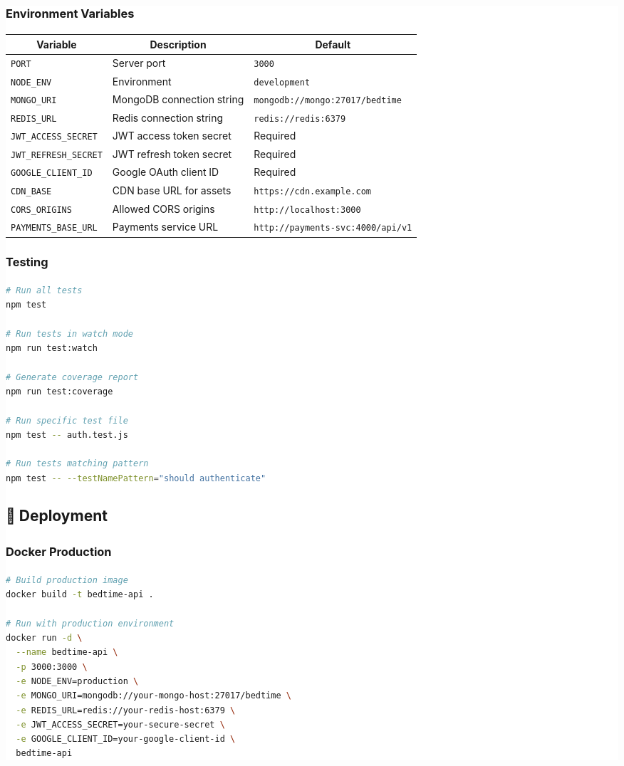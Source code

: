 ### Environment Variables

| Variable | Description | Default |
|----------|-------------|---------|
| `PORT` | Server port | `3000` |
| `NODE_ENV` | Environment | `development` |
| `MONGO_URI` | MongoDB connection string | `mongodb://mongo:27017/bedtime` |
| `REDIS_URL` | Redis connection string | `redis://redis:6379` |
| `JWT_ACCESS_SECRET` | JWT access token secret | Required |
| `JWT_REFRESH_SECRET` | JWT refresh token secret | Required |
| `GOOGLE_CLIENT_ID` | Google OAuth client ID | Required |
| `CDN_BASE` | CDN base URL for assets | `https://cdn.example.com` |
| `CORS_ORIGINS` | Allowed CORS origins | `http://localhost:3000` |
| `PAYMENTS_BASE_URL` | Payments service URL | `http://payments-svc:4000/api/v1` |

### Testing

```bash
# Run all tests
npm test

# Run tests in watch mode
npm run test:watch

# Generate coverage report
npm run test:coverage

# Run specific test file
npm test -- auth.test.js

# Run tests matching pattern
npm test -- --testNamePattern="should authenticate"
```

## 🚀 Deployment

### Docker Production

```bash
# Build production image
docker build -t bedtime-api .

# Run with production environment
docker run -d \
  --name bedtime-api \
  -p 3000:3000 \
  -e NODE_ENV=production \
  -e MONGO_URI=mongodb://your-mongo-host:27017/bedtime \
  -e REDIS_URL=redis://your-redis-host:6379 \
  -e JWT_ACCESS_SECRET=your-secure-secret \
  -e GOOGLE_CLIENT_ID=your-google-client-id \
  bedtime-api
```
